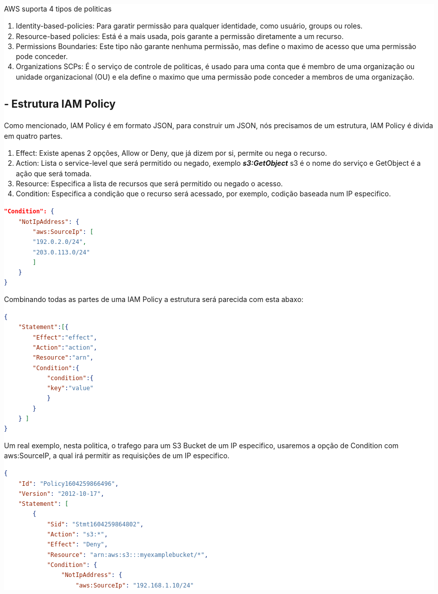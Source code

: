 AWS suporta 4 tipos de politicas

1. Identity-based-policies: Para garatir permissão para qualquer identidade, como usuário, groups ou roles.
2. Resource-based policies: Está é a mais usada, pois garante a permissão diretamente a um recurso.
3. Permissions Boundaries: Este tipo não garante nenhuma permissão, mas define o maximo de acesso que uma permissão pode conceder.
4. Organizations SCPs: É o serviço de controle de politicas, é usado para uma conta que é membro de uma organização ou unidade organizacional (OU) e ela define o maximo que uma permissão pode conceder a membros de uma organização.

## - Estrutura IAM Policy

Como mencionado, IAM Policy é em formato JSON, para construir um JSON, nós precisamos de um estrutura, IAM Policy é divida em quatro partes.

1. Effect: Existe apenas 2 opções, Allow or Deny, que já dizem por si, permite ou nega o recurso.
2. Action: Lista o service-level que será permitido ou negado, exemplo ***s3:GetObject*** s3 é o nome do serviço e GetObject é a ação que será tomada.
3. Resource: Especifica a lista de recursos que será permitido ou negado o acesso.
4. Condition: Especifica a condição que o recurso será acessado, por exemplo, codição baseada num IP especifico.

```json
"Condition": {
    "NotIpAddress": {
        "aws:SourceIp": [
        "192.0.2.0/24",
        "203.0.113.0/24"
        ]
    }
}
```

Combinando todas as partes de uma IAM Policy a estrutura será parecida com esta abaxo:

```json
{
    "Statement":[{
        "Effect":"effect",
        "Action":"action",
        "Resource":"arn",
        "Condition":{
            "condition":{
            "key":"value"
            }
        }
    } ]
}
```

Um real exemplo, nesta politica, o trafego para um S3 Bucket de um IP especifico, usaremos a opção de Condition com aws:SourceIP, a qual irá permitir as requisições de um IP especifico.

```json
{
    "Id": "Policy1604259866496",
    "Version": "2012-10-17",
    "Statement": [
        {
            "Sid": "Stmt1604259864802",
            "Action": "s3:*",
            "Effect": "Deny",
            "Resource": "arn:aws:s3:::myexamplebucket/*",
            "Condition": {
                "NotIpAddress": {
                    "aws:SourceIp": "192.168.1.10/24"
```